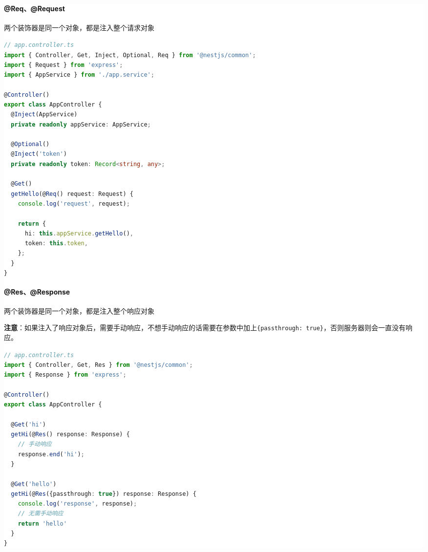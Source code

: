 

#### @Req、@Request

两个装饰器是同一个对象，都是注入整个请求对象

```ts
// app.controller.ts
import { Controller, Get, Inject, Optional, Req } from '@nestjs/common';
import { Request } from 'express';
import { AppService } from './app.service';

@Controller()
export class AppController {
  @Inject(AppService)
  private readonly appService: AppService;

  @Optional()
  @Inject('token')
  private readonly token: Record<string, any>;

  @Get()
  getHello(@Req() request: Request) {
    console.log('request', request);

    return {
      hi: this.appService.getHello(),
      token: this.token,
    };
  }
}

```



#### @Res、@Response

两个装饰器是同一个对象，都是注入整个响应对象

**注意**：如果注入了响应对象后，需要手动响应，不想手动响应的话需要在参数中加上`{passthrough: true}`，否则服务器则会一直没有响应。

```ts
// app.controller.ts
import { Controller, Get, Res } from '@nestjs/common';
import { Response } from 'express';

@Controller()
export class AppController {

  @Get('hi')
  getHi(@Res() response: Response) {
    // 手动响应
    response.end('hi');
  }
  
  @Get('hello')
  getHi(@Res({passthrough: true}) response: Response) {
    console.log('response', response);
    // 无需手动响应
    return 'hello'
  }
}

```
